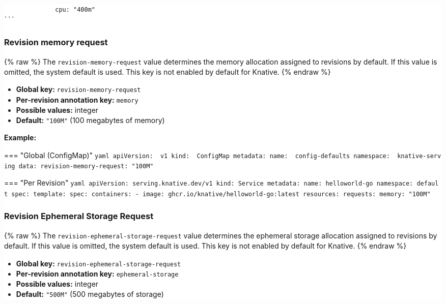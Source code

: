                   cpu: "400m"
    ```

### Revision memory request
{% raw %}
The `revision-memory-request` value determines the memory allocation assigned
to revisions by default. If this value is omitted, the system default is used. This key is not enabled by default for Knative.
{% endraw %}

* **Global key:** `revision-memory-request`
* **Per-revision annotation key:** `memory`
* **Possible values:** integer
* **Default:** `"100M"` (100 megabytes of memory)

**Example:**

=== "Global (ConfigMap)"
    ```yaml
    apiVersion:  v1
    kind:  ConfigMap
    metadata:
      name:  config-defaults
      namespace:  knative-serving
    data:
      revision-memory-request: "100M"
    ```

=== "Per Revision"
    ```yaml
    apiVersion: serving.knative.dev/v1
    kind: Service
    metadata:
      name: helloworld-go
      namespace: default
    spec:
      template:
        spec:
          containers:
            - image: ghcr.io/knative/helloworld-go:latest
              resources:
                requests:
                  memory: "100M"
    ```

### Revision Ephemeral Storage Request
{% raw %}
The `revision-ephemeral-storage-request` value determines the ephemeral storage
allocation assigned to revisions by default. If this value is omitted, the system default is used. This key is not enabled by default for Knative.
{% endraw %}

* **Global key:** `revision-ephemeral-storage-request`
* **Per-revision annotation key:** `ephemeral-storage`
* **Possible values:** integer
* **Default:** `"500M"` (500 megabytes of storage)
